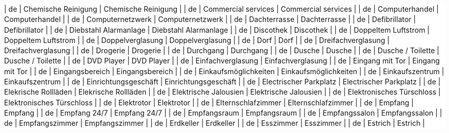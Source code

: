 | de | Chemische Reinigung | Chemische Reinigung |
| de | Commercial services | Commercial services |
| de | Computerhandel | Computerhandel |
| de | Computernetzwerk | Computernetzwerk |
| de | Dachterrasse | Dachterrasse |
| de | Defibrillator | Defibrillator |
| de | Diebstahl Alarmanlage | Diebstahl Alarmanlage |
| de | Discothek | Discothek |
| de | Doppeltem Luftstrom | Doppeltem Luftstrom |
| de | Doppelverglasung | Doppelverglasung |
| de | Dorf | Dorf |
| de | Dreifachverglasung | Dreifachverglasung |
| de | Drogerie | Drogerie |
| de | Durchgang | Durchgang |
| de | Dusche | Dusche |
| de | Dusche / Toilette | Dusche / Toilette |
| de | DVD Player | DVD Player |
| de | Einfachverglasung  | Einfachverglasung  |
| de | Eingang mit Tor | Eingang mit Tor |
| de | Eingangsbereich | Eingangsbereich |
| de | Einkaufsmöglichkeiten | Einkaufsmöglichkeiten |
| de | Einkaufszentrum | Einkaufszentrum |
| de | Einrichtungsgeschäft | Einrichtungsgeschäft |
| de | Electrischer Parkplatz | Electrischer Parkplatz |
| de | Elekrische Rollläden | Elekrische Rollläden |
| de | Elektrische Jalousien | Elektrische Jalousien |
| de | Elektronisches Türschloss | Elektronisches Türschloss |
| de | Elektrotor | Elektrotor |
| de | Elternschlafzimmer | Elternschlafzimmer |
| de | Empfang | Empfang |
| de | Empfang 24/7 | Empfang 24/7 |
| de | Empfangsraum | Empfangsraum |
| de | Empfangssalon | Empfangssalon |
| de | Empfangszimmer | Empfangszimmer |
| de | Erdkeller | Erdkeller |
| de | Esszimmer | Esszimmer |
| de | Estrich | Estrich |